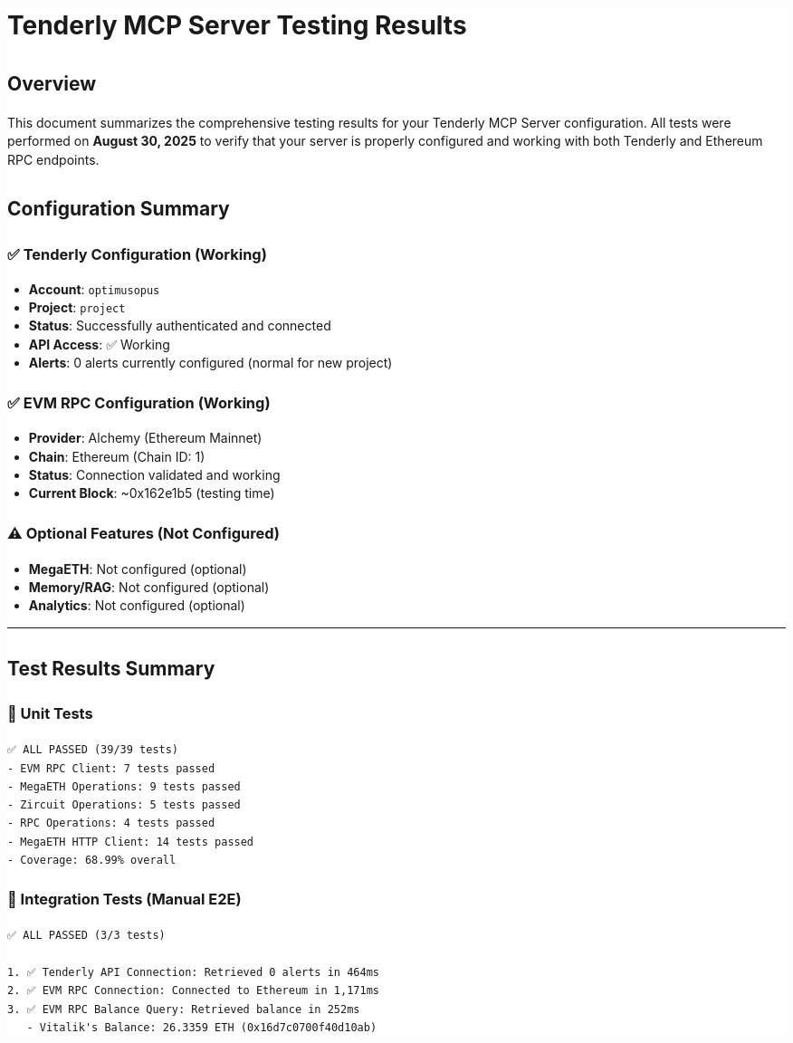 # Tenderly MCP Server Testing Results

## Overview
This document summarizes the comprehensive testing results for your Tenderly MCP Server configuration. All tests were performed on **August 30, 2025** to verify that your server is properly configured and working with both Tenderly and Ethereum RPC endpoints.

## Configuration Summary

### ✅ Tenderly Configuration (Working)
- **Account**: `optimusopus`
- **Project**: `project` 
- **Status**: Successfully authenticated and connected
- **API Access**: ✅ Working
- **Alerts**: 0 alerts currently configured (normal for new project)

### ✅ EVM RPC Configuration (Working)
- **Provider**: Alchemy (Ethereum Mainnet)
- **Chain**: Ethereum (Chain ID: 1)  
- **Status**: Connection validated and working
- **Current Block**: ~0x162e1b5 (testing time)

### ⚠️ Optional Features (Not Configured)
- **MegaETH**: Not configured (optional)
- **Memory/RAG**: Not configured (optional)
- **Analytics**: Not configured (optional)

---

## Test Results Summary

### 🧪 Unit Tests
```
✅ ALL PASSED (39/39 tests)
- EVM RPC Client: 7 tests passed
- MegaETH Operations: 9 tests passed  
- Zircuit Operations: 5 tests passed
- RPC Operations: 4 tests passed
- MegaETH HTTP Client: 14 tests passed
- Coverage: 68.99% overall
```

### 🔗 Integration Tests (Manual E2E)
```
✅ ALL PASSED (3/3 tests)

1. ✅ Tenderly API Connection: Retrieved 0 alerts in 464ms
2. ✅ EVM RPC Connection: Connected to Ethereum in 1,171ms  
3. ✅ EVM RPC Balance Query: Retrieved balance in 252ms
   - Vitalik's Balance: 26.3359 ETH (0x16d7c0700f40d10ab)
```

